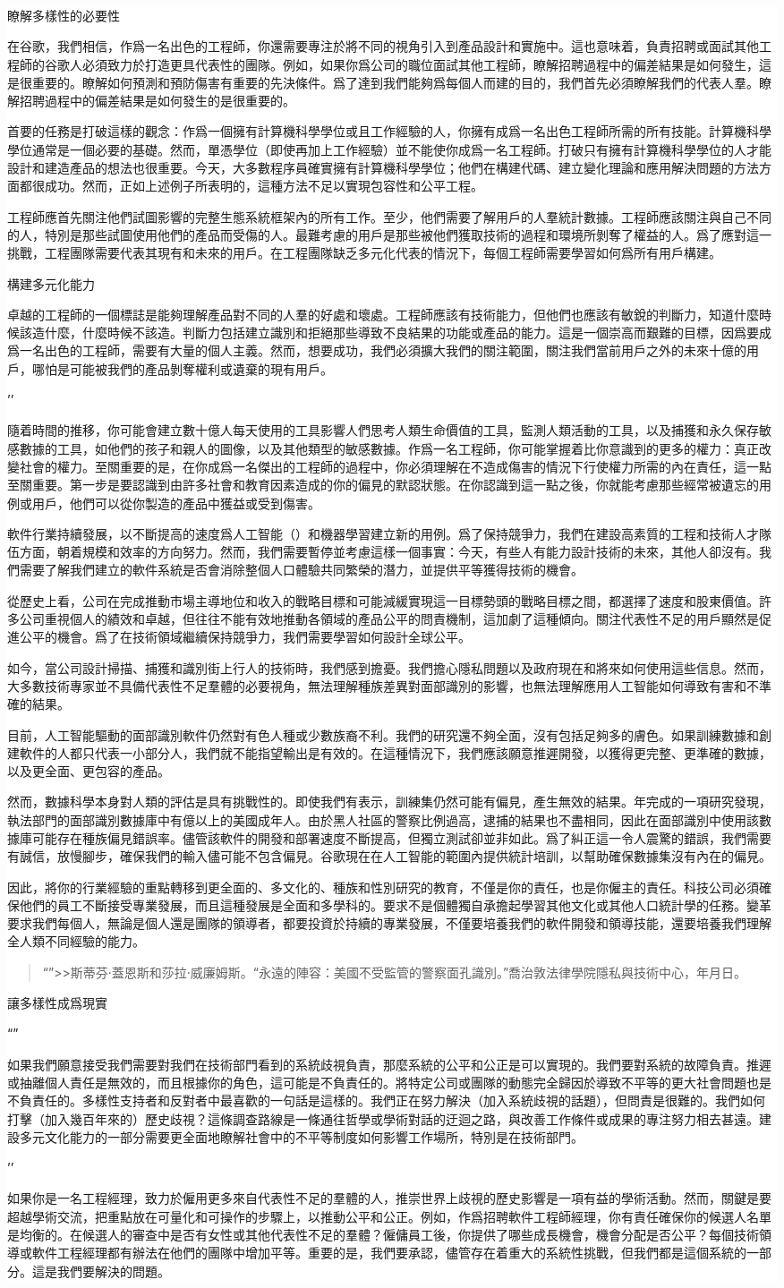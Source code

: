 瞭解多樣性的必要性

在谷歌，我們相信，作爲一名出色的工程師，你還需要專注於將不同的視角引入到產品設計和實施中。這也意味着，負責招聘或面試其他工程師的谷歌人必須致力於打造更具代表性的團隊。例如，如果你爲公司的職位面試其他工程師，瞭解招聘過程中的偏差結果是如何發生，這是很重要的。瞭解如何預測和預防傷害有重要的先決條件。爲了達到我們能夠爲每個人而建的目的，我們首先必須瞭解我們的代表人羣。瞭解招聘過程中的偏差結果是如何發生的是很重要的。

首要的任務是打破這樣的觀念：作爲一個擁有計算機科學學位或且工作經驗的人，你擁有成爲一名出色工程師所需的所有技能。計算機科學學位通常是一個必要的基礎。然而，單憑學位（即使再加上工作經驗）並不能使你成爲一名工程師。打破只有擁有計算機科學學位的人才能設計和建造產品的想法也很重要。今天，大多數程序員確實擁有計算機科學學位；他們在構建代碼、建立變化理論和應用解決問題的方法方面都很成功。然而，正如上述例子所表明的，這種方法不足以實現包容性和公平工程。

工程師應首先關注他們試圖影響的完整生態系統框架內的所有工作。至少，他們需要了解用戶的人羣統計數據。工程師應該關注與自己不同的人，特別是那些試圖使用他們的產品而受傷的人。最難考慮的用戶是那些被他們獲取技術的過程和環境所剝奪了權益的人。爲了應對這一挑戰，工程團隊需要代表其現有和未來的用戶。在工程團隊缺乏多元化代表的情況下，每個工程師需要學習如何爲所有用戶構建。

構建多元化能力

卓越的工程師的一個標誌是能夠理解產品對不同的人羣的好處和壞處。工程師應該有技術能力，但他們也應該有敏銳的判斷力，知道什麼時候該造什麼，什麼時候不該造。判斷力包括建立識別和拒絕那些導致不良結果的功能或產品的能力。這是一個崇高而艱難的目標，因爲要成爲一名出色的工程師，需要有大量的個人主義。然而，想要成功，我們必須擴大我們的關注範圍，關注我們當前用戶之外的未來十億的用戶，哪怕是可能被我們的產品剝奪權利或遺棄的現有用戶。

’’

隨着時間的推移，你可能會建立數十億人每天使用的工具影響人們思考人類生命價值的工具，監測人類活動的工具，以及捕獲和永久保存敏感數據的工具，如他們的孩子和親人的圖像，以及其他類型的敏感數據。作爲一名工程師，你可能掌握着比你意識到的更多的權力：真正改變社會的權力。至關重要的是，在你成爲一名傑出的工程師的過程中，你必須理解在不造成傷害的情況下行使權力所需的內在責任，這一點至關重要。第一步是要認識到由許多社會和教育因素造成的你的偏見的默認狀態。在你認識到這一點之後，你就能考慮那些經常被遺忘的用例或用戶，他們可以從你製造的產品中獲益或受到傷害。

軟件行業持續發展，以不斷提高的速度爲人工智能（）和機器學習建立新的用例。爲了保持競爭力，我們在建設高素質的工程和技術人才隊伍方面，朝着規模和效率的方向努力。然而，我們需要暫停並考慮這樣一個事實：今天，有些人有能力設計技術的未來，其他人卻沒有。我們需要了解我們建立的軟件系統是否會消除整個人口體驗共同繁榮的潛力，並提供平等獲得技術的機會。

從歷史上看，公司在完成推動市場主導地位和收入的戰略目標和可能減緩實現這一目標勢頭的戰略目標之間，都選擇了速度和股東價值。許多公司重視個人的績效和卓越，但往往不能有效地推動各領域的產品公平的問責機制，這加劇了這種傾向。關注代表性不足的用戶顯然是促進公平的機會。爲了在技術領域繼續保持競爭力，我們需要學習如何設計全球公平。

如今，當公司設計掃描、捕獲和識別街上行人的技術時，我們感到擔憂。我們擔心隱私問題以及政府現在和將來如何使用這些信息。然而，大多數技術專家並不具備代表性不足羣體的必要視角，無法理解種族差異對面部識別的影響，也無法理解應用人工智能如何導致有害和不準確的結果。

目前，人工智能驅動的面部識別軟件仍然對有色人種或少數族裔不利。我們的研究還不夠全面，沒有包括足夠多的膚色。如果訓練數據和創建軟件的人都只代表一小部分人，我們就不能指望輸出是有效的。在這種情況下，我們應該願意推遲開發，以獲得更完整、更準確的數據，以及更全面、更包容的產品。

然而，數據科學本身對人類的評估是具有挑戰性的。即使我們有表示，訓練集仍然可能有偏見，產生無效的結果。年完成的一項研究發現，執法部門的面部識別數據庫中有億以上的美國成年人。由於黑人社區的警察比例過高，逮捕的結果也不盡相同，因此在面部識別中使用該數據庫可能存在種族偏見錯誤率。儘管該軟件的開發和部署速度不斷提高，但獨立測試卻並非如此。爲了糾正這一令人震驚的錯誤，我們需要有誠信，放慢腳步，確保我們的輸入儘可能不包含偏見。谷歌現在在人工智能的範圍內提供統計培訓，以幫助確保數據集沒有內在的偏見。

因此，將你的行業經驗的重點轉移到更全面的、多文化的、種族和性別研究的教育，不僅是你的責任，也是你僱主的責任。科技公司必須確保他們的員工不斷接受專業發展，而且這種發展是全面和多學科的。要求不是個體獨自承擔起學習其他文化或其他人口統計學的任務。變革要求我們每個人，無論是個人還是團隊的領導者，都要投資於持續的專業發展，不僅要培養我們的軟件開發和領導技能，還要培養我們理解全人類不同經驗的能力。

>“”>>斯蒂芬·蓋恩斯和莎拉·威廉姆斯。“永遠的陣容：美國不受監管的警察面孔識別。”喬治敦法律學院隱私與技術中心，年月日。

讓多樣性成爲現實

“”

如果我們願意接受我們需要對我們在技術部門看到的系統歧視負責，那麼系統的公平和公正是可以實現的。我們要對系統的故障負責。推遲或抽離個人責任是無效的，而且根據你的角色，這可能是不負責任的。將特定公司或團隊的動態完全歸因於導致不平等的更大社會問題也是不負責任的。多樣性支持者和反對者中最喜歡的一句話是這樣的。我們正在努力解決（加入系統歧視的話題），但問責是很難的。我們如何打擊（加入幾百年來的）歷史歧視？這條調查路線是一條通往哲學或學術對話的迂迴之路，與改善工作條件或成果的專注努力相去甚遠。建設多元文化能力的一部分需要更全面地瞭解社會中的不平等制度如何影響工作場所，特別是在技術部門。

’’

如果你是一名工程經理，致力於僱用更多來自代表性不足的羣體的人，推崇世界上歧視的歷史影響是一項有益的學術活動。然而，關鍵是要超越學術交流，把重點放在可量化和可操作的步驟上，以推動公平和公正。例如，作爲招聘軟件工程師經理，你有責任確保你的候選人名單是均衡的。在候選人的審查中是否有女性或其他代表性不足的羣體？僱傭員工後，你提供了哪些成長機會，機會分配是否公平？每個技術領導或軟件工程經理都有辦法在他們的團隊中增加平等。重要的是，我們要承認，儘管存在着重大的系統性挑戰，但我們都是這個系統的一部分。這是我們要解決的問題。

